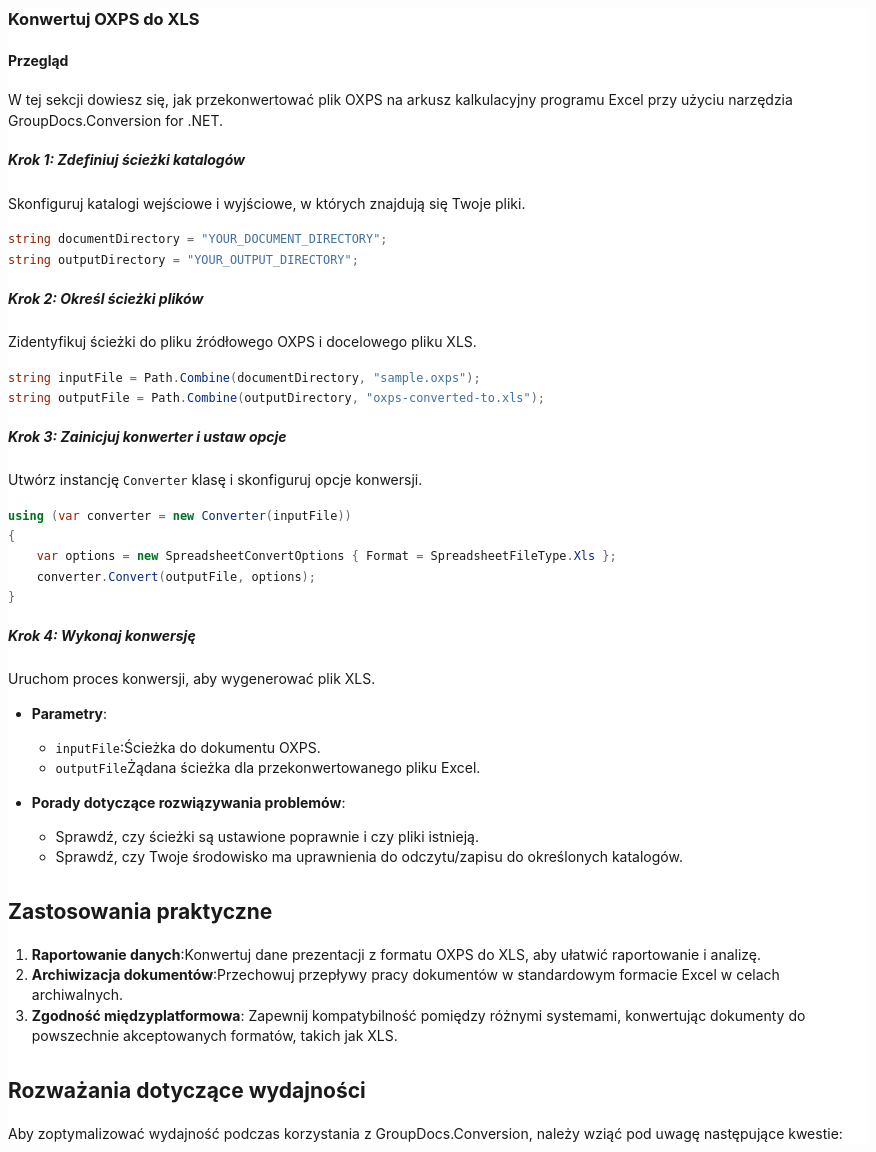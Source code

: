### Konwertuj OXPS do XLS

#### Przegląd
W tej sekcji dowiesz się, jak przekonwertować plik OXPS na arkusz kalkulacyjny programu Excel przy użyciu narzędzia GroupDocs.Conversion for .NET.

##### Krok 1: Zdefiniuj ścieżki katalogów
Skonfiguruj katalogi wejściowe i wyjściowe, w których znajdują się Twoje pliki.

```csharp
string documentDirectory = "YOUR_DOCUMENT_DIRECTORY";
string outputDirectory = "YOUR_OUTPUT_DIRECTORY";
```

##### Krok 2: Określ ścieżki plików
Zidentyfikuj ścieżki do pliku źródłowego OXPS i docelowego pliku XLS.

```csharp
string inputFile = Path.Combine(documentDirectory, "sample.oxps");
string outputFile = Path.Combine(outputDirectory, "oxps-converted-to.xls");
```

##### Krok 3: Zainicjuj konwerter i ustaw opcje
Utwórz instancję `Converter` klasę i skonfiguruj opcje konwersji.

```csharp
using (var converter = new Converter(inputFile))
{
    var options = new SpreadsheetConvertOptions { Format = SpreadsheetFileType.Xls };
    converter.Convert(outputFile, options);
}
```

##### Krok 4: Wykonaj konwersję
Uruchom proces konwersji, aby wygenerować plik XLS.
- **Parametry**:
  - `inputFile`:Ścieżka do dokumentu OXPS.
  - `outputFile`Żądana ścieżka dla przekonwertowanego pliku Excel.

- **Porady dotyczące rozwiązywania problemów**:
  - Sprawdź, czy ścieżki są ustawione poprawnie i czy pliki istnieją.
  - Sprawdź, czy Twoje środowisko ma uprawnienia do odczytu/zapisu do określonych katalogów.

## Zastosowania praktyczne
1. **Raportowanie danych**:Konwertuj dane prezentacji z formatu OXPS do XLS, aby ułatwić raportowanie i analizę.
2. **Archiwizacja dokumentów**:Przechowuj przepływy pracy dokumentów w standardowym formacie Excel w celach archiwalnych.
3. **Zgodność międzyplatformowa**: Zapewnij kompatybilność pomiędzy różnymi systemami, konwertując dokumenty do powszechnie akceptowanych formatów, takich jak XLS.

## Rozważania dotyczące wydajności
Aby zoptymalizować wydajność podczas korzystania z GroupDocs.Conversion, należy wziąć pod uwagę następujące kwestie:
